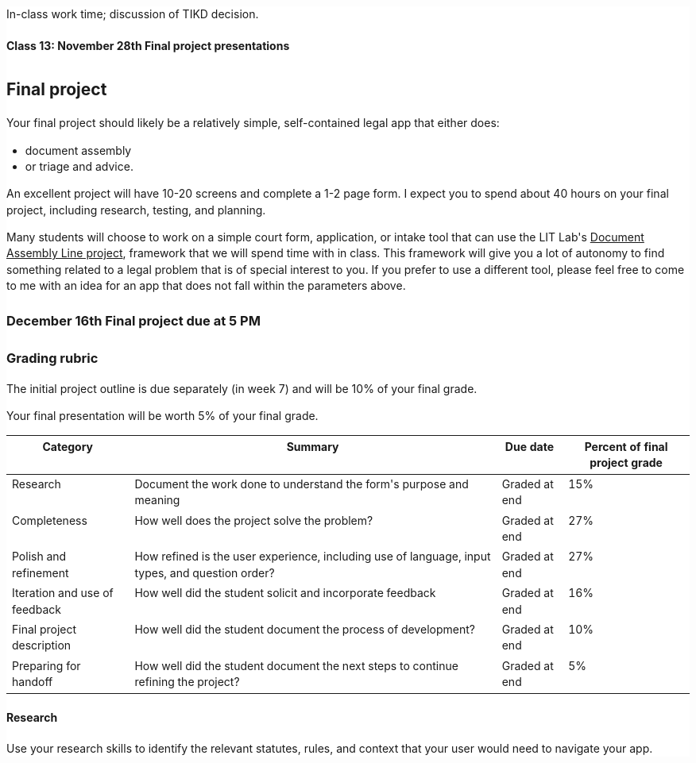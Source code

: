 In-class work time; discussion of TIKD decision.

#### Class 13: November 28th **Final project presentations**

## Final project

Your final project should likely be a relatively simple, self-contained legal app that 
either does:

* document assembly
* or triage and advice.

An excellent project will have 10-20 screens and complete a 1-2 page form. I expect you to
spend about 40 hours on your final project, including research, testing, and planning.

Many students will choose to work on a simple court form, application, or intake tool that can use
the LIT 
Lab's [Document Assembly Line project](https://suffolklitlab.org/docassemble-AssemblyLine-documentation/), 
framework that we will spend time with in class. 
This framework will give you a lot of autonomy to find something related to a legal problem that is
of special interest to you. If you prefer to use a different tool, please feel free to come to me with an idea for an app
that does not fall within the parameters above.

### December 16th **Final project due at 5 PM**

### Grading rubric

The initial project outline is due separately (in week 7) and will be 10% of your final
grade.

Your final presentation will be worth 5% of your final grade.

Category | Summary | Due date| Percent of final project grade 
---------|---------|---------|-------------
Research | Document the work done to understand the form's purpose and meaning | Graded at end | 15%
Completeness | How well does the project solve the problem? | Graded at end | 27%
Polish and refinement | How refined is the user experience, including use of language, input types, and question order? | Graded at end | 27%
Iteration and use of feedback | How well did the student solicit and incorporate feedback | Graded at end | 16%
Final project description | How well did the student document the process of development? | Graded at end | 10%
Preparing for handoff | How well did the student document the next steps to continue refining the project? | Graded at end | 5%

#### Research

Use your research skills to identify the relevant statutes, rules, and context
that your user would need to navigate your app.
